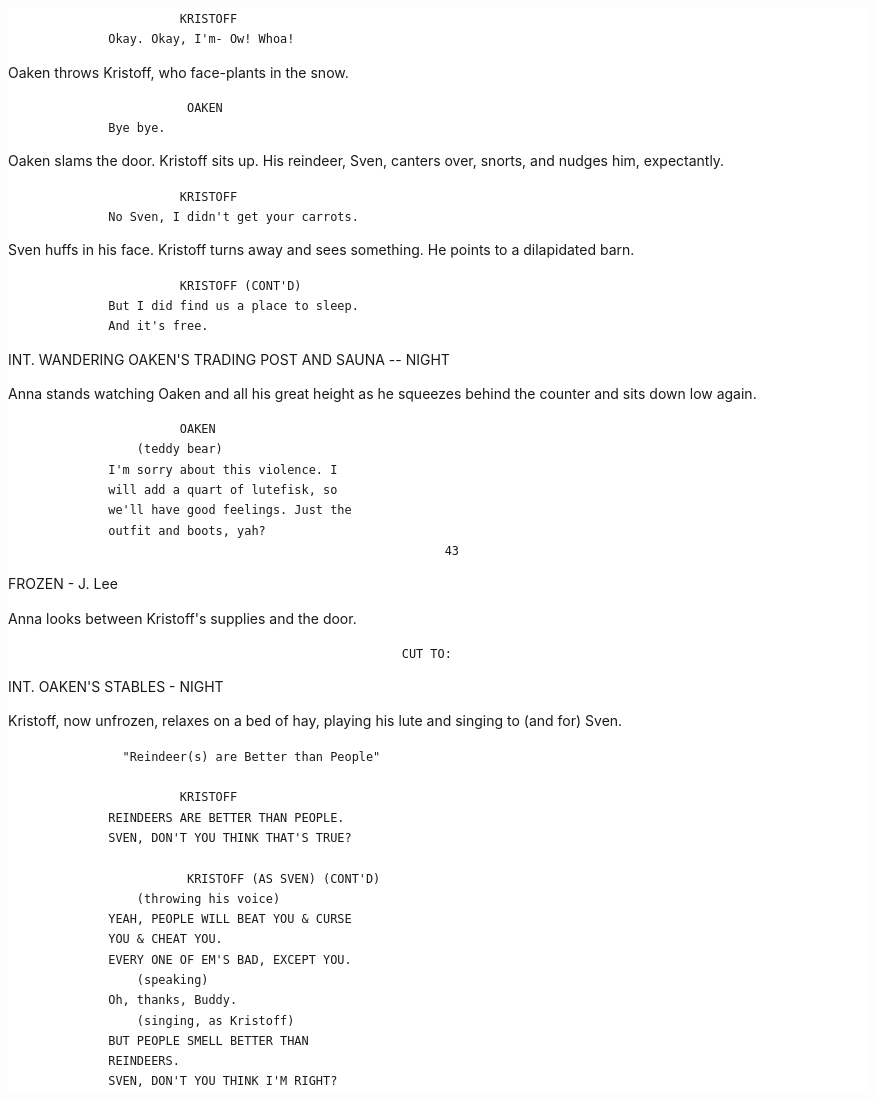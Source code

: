                             KRISTOFF
                  Okay. Okay, I'm- Ow! Whoa!

   Oaken throws Kristoff, who face-plants in the snow.

                             OAKEN
                  Bye bye.

   Oaken slams the door. Kristoff sits up. His reindeer, Sven,
   canters over, snorts, and nudges him, expectantly.

                            KRISTOFF
                  No Sven, I didn't get your carrots.

   Sven huffs in his face. Kristoff turns away and sees
   something. He points to a dilapidated barn.

                            KRISTOFF (CONT'D)
                  But I did find us a place to sleep.
                  And it's free.


   INT. WANDERING OAKEN'S TRADING POST AND SAUNA -- NIGHT

   Anna stands watching Oaken and all his great height as he
   squeezes behind the counter and sits down low again.

                            OAKEN
                      (teddy bear)
                  I'm sorry about this violence. I
                  will add a quart of lutefisk, so
                  we'll have good feelings. Just the
                  outfit and boots, yah?
                                                                 43
FROZEN - J. Lee



   Anna looks between Kristoff's supplies and the door.

                                                           CUT TO:


   INT. OAKEN'S STABLES - NIGHT

   Kristoff, now unfrozen, relaxes on a bed of hay, playing his
   lute and singing to (and for) Sven.

                    "Reindeer(s) are Better than People"

                            KRISTOFF
                  REINDEERS ARE BETTER THAN PEOPLE.
                  SVEN, DON'T YOU THINK THAT'S TRUE?

                             KRISTOFF (AS SVEN) (CONT'D)
                      (throwing his voice)
                  YEAH, PEOPLE WILL BEAT YOU & CURSE
                  YOU & CHEAT YOU.
                  EVERY ONE OF EM'S BAD, EXCEPT YOU.
                      (speaking)
                  Oh, thanks, Buddy.
                      (singing, as Kristoff)
                  BUT PEOPLE SMELL BETTER THAN
                  REINDEERS.
                  SVEN, DON'T YOU THINK I'M RIGHT?
